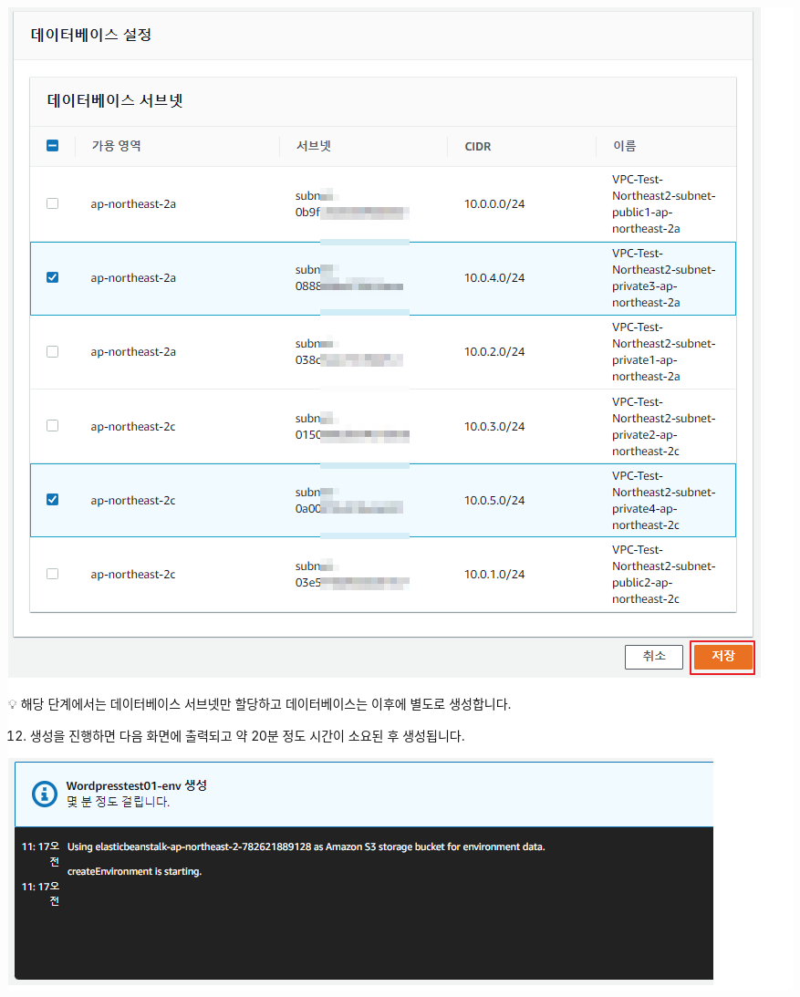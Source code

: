 ![](images/Untitled%2023.png)

<aside>
💡 해당 단계에서는 데이터베이스 서브넷만 할당하고 데이터베이스는 이후에 별도로 생성합니다.

</aside>

12. 생성을 진행하면 다음 화면에 출력되고 약 20분 정도 시간이 소요된 후 생성됩니다.

![](images/Untitled%2024.png)
